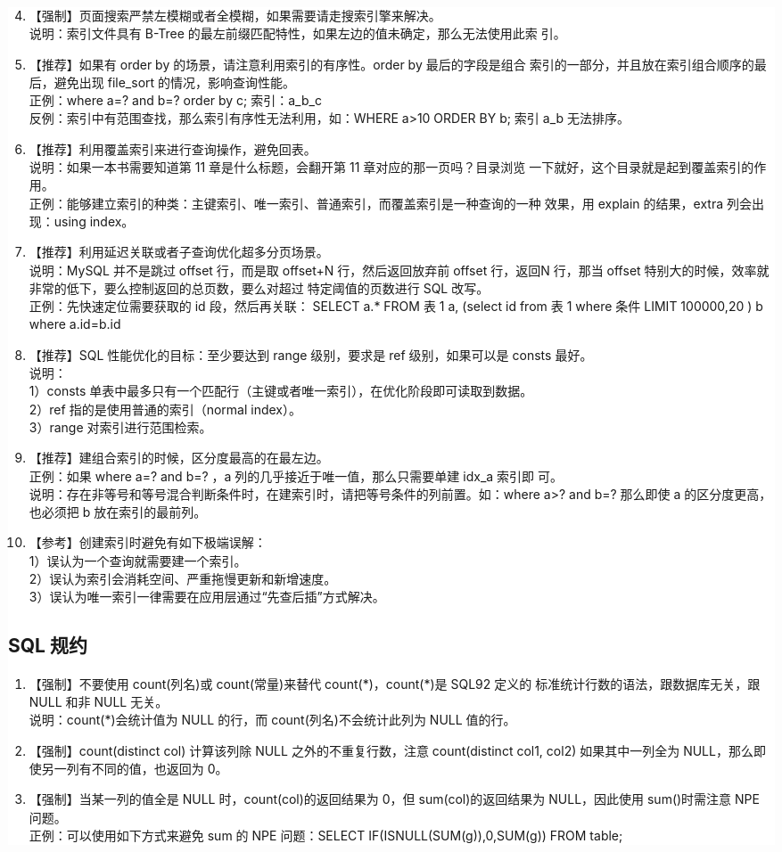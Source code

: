 4. 【强制】页面搜索严禁左模糊或者全模糊，如果需要请走搜索引擎来解决。  
说明：索引文件具有 B-Tree 的最左前缀匹配特性，如果左边的值未确定，那么无法使用此索
引。

5. 【推荐】如果有 order by 的场景，请注意利用索引的有序性。order by 最后的字段是组合
索引的一部分，并且放在索引组合顺序的最后，避免出现 file_sort 的情况，影响查询性能。  
正例：where a=? and b=? order by c; 索引：a_b_c  
反例：索引中有范围查找，那么索引有序性无法利用，如：WHERE a>10 ORDER BY b; 索引
a_b 无法排序。

6. 【推荐】利用覆盖索引来进行查询操作，避免回表。  
说明：如果一本书需要知道第 11 章是什么标题，会翻开第 11 章对应的那一页吗？目录浏览
一下就好，这个目录就是起到覆盖索引的作用。  
正例：能够建立索引的种类：主键索引、唯一索引、普通索引，而覆盖索引是一种查询的一种
效果，用 explain 的结果，extra 列会出现：using index。  

7. 【推荐】利用延迟关联或者子查询优化超多分页场景。  
说明：MySQL 并不是跳过 offset 行，而是取 offset+N 行，然后返回放弃前 offset 行，返回N 行，那当 offset 特别大的时候，效率就非常的低下，要么控制返回的总页数，要么对超过
特定阈值的页数进行 SQL 改写。  
正例：先快速定位需要获取的 id 段，然后再关联：
 SELECT a.* FROM 表 1 a, (select id from 表 1 where 条件 LIMIT 100000,20 ) b where a.id=b.id

8. 【推荐】SQL 性能优化的目标：至少要达到 range 级别，要求是 ref 级别，如果可以是 consts
最好。  
说明：    
1）consts 单表中最多只有一个匹配行（主键或者唯一索引），在优化阶段即可读取到数据。  
2）ref 指的是使用普通的索引（normal index）。  
3）range 对索引进行范围检索。

9. 【推荐】建组合索引的时候，区分度最高的在最左边。  
正例：如果 where a=? and b=? ，a 列的几乎接近于唯一值，那么只需要单建 idx_a 索引即
可。  
说明：存在非等号和等号混合判断条件时，在建索引时，请把等号条件的列前置。如：where a>?
and b=? 那么即使 a 的区分度更高，也必须把 b 放在索引的最前列。

10. 【参考】创建索引时避免有如下极端误解：  
1）误认为一个查询就需要建一个索引。  
2）误认为索引会消耗空间、严重拖慢更新和新增速度。  
3）误认为唯一索引一律需要在应用层通过“先查后插”方式解决。

## SQL 规约 
1. 【强制】不要使用 count(列名)或 count(常量)来替代 count(\*)，count(\*)是 SQL92 定义的
标准统计行数的语法，跟数据库无关，跟 NULL 和非 NULL 无关。  
说明：count(\*)会统计值为 NULL 的行，而 count(列名)不会统计此列为 NULL 值的行。

2. 【强制】count(distinct col) 计算该列除 NULL 之外的不重复行数，注意 count(distinct
col1, col2) 如果其中一列全为 NULL，那么即使另一列有不同的值，也返回为 0。

3. 【强制】当某一列的值全是 NULL 时，count(col)的返回结果为 0，但 sum(col)的返回结果为
NULL，因此使用 sum()时需注意 NPE 问题。  
正例：可以使用如下方式来避免 sum 的 NPE 问题：SELECT IF(ISNULL(SUM(g)),0,SUM(g))
FROM table;
